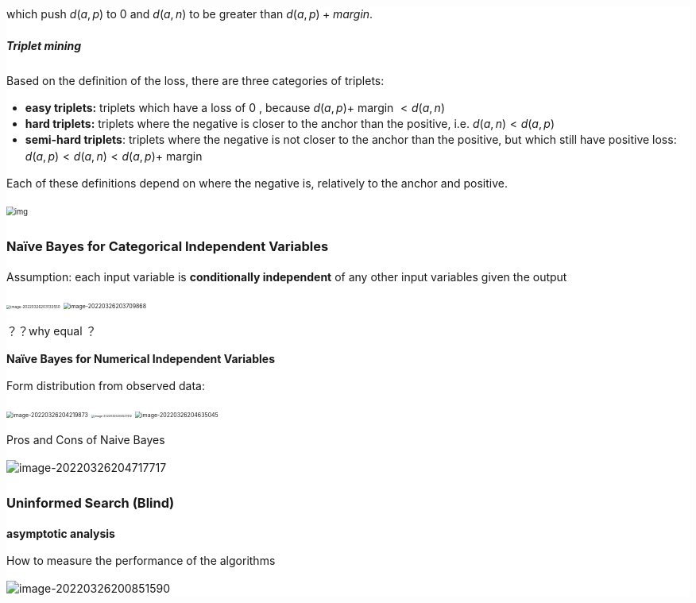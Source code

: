 
which push $d(a,p)$ to 0 and $d(a,n)$ to be greater than $d(a, p) + margin$. 

##### Triplet mining

Based on the definition of the loss, there are three categories of triplets:

- **easy triplets:** triplets which have a loss of 0 , because $d(a, p)+$ margin $<d(a, n)$
- **hard triplets:** triplets where the negative is closer to the anchor than the positive, i.e. $d(a, n)<d(a, p)$
- **semi-hard triplets**: triplets where the negative is not closer to the anchor than the positive, but which still have positive loss:
$d(a, p)<d(a, n)<d(a, p)+$ margin

Each of these definitions depend on where the negative is, relatively to the anchor and positive.

<img src="https://omoindrot.github.io/assets/triplet_loss/triplets.png" alt="img" style="zoom:67%;" />

### **Naïve Bayes for Categorical Independent Variables**

Assumption: each input variable is **conditionally independent** of any other input variables given the output

<img src="https://ik.imagekit.io/haochen/Typora/image-20220326203133550.png" alt="image-20220326203133550" style="zoom:33%;" />



<img src="https://ik.imagekit.io/haochen/Typora/image-20220326203709868.png" alt="image-20220326203709868" style="zoom:50%;" />

？？why equal ？



**Naïve Bayes for Numerical Independent Variables**

Form distribution from observed data: 

<img src="https://ik.imagekit.io/haochen/Typora/image-20220326204219873.png" alt="image-20220326204219873" style="zoom:50%;" />



<img src="https://ik.imagekit.io/haochen/Typora/image-20220326204527412.png" alt="image-20220326204527412" style="zoom:25%;" />

<img src="https://ik.imagekit.io/haochen/Typora/image-20220326204635045.png" alt="image-20220326204635045" style="zoom:50%;" />

Pros and Cons of Naive Bayes

![image-20220326204717717](https://ik.imagekit.io/haochen/Typora/image-20220326204717717.png)



### Uninformed Search (Blind)

**asymptotic analysis**

How to measure the performance of the algorithms

![image-20220326200851590](https://ik.imagekit.io/haochen/Typora/image-20220326200851590.png)
